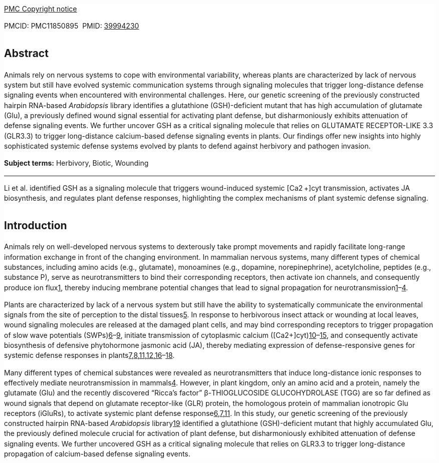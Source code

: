 [PMC Copyright notice](/about/copyright/)

PMCID: PMC11850895  PMID: [39994230](https://pubmed.ncbi.nlm.nih.gov/39994230/)

## Abstract

Animals rely on nervous systems to cope with environmental variability, whereas plants are characterized by lack of nervous system but still have evolved systemic communication systems through signaling molecules that trigger long-distance defense signaling events when encountered with environmental challenges. Here, our genetic screening of the previously constructed hairpin RNA-based *Arabidopsis* library identifies a glutathione (GSH)-deficient mutant that has high accumulation of glutamate (Glu), a previously defined wound signal essential for activating plant defense, but disharmoniously exhibits attenuation of defense signaling events. We further uncover GSH as a critical signaling molecule that relies on GLUTAMATE RECEPTOR-LIKE 3.3 (GLR3.3) to trigger long-distance calcium-based defense signaling events in plants. Our findings offer new insights into highly sophisticated systemic defense systems evolved by plants to defend against herbivory and pathogen invasion.

**Subject terms:** Herbivory, Biotic, Wounding

---

Li et al. identified GSH as a signaling molecule that triggers wound-induced systemic [Ca2 +]cyt transmission, activates JA biosynthesis, and regulates plant defense responses, highlighting the complex mechanisms of plant systemic defense signaling.

## Introduction

Animals rely on well-developed nervous systems to dexterously take prompt movements and rapidly facilitate long-range information exchange in front of the changing environment. In mammalian nervous systems, many different types of chemical substances, including amino acids (e.g., glutamate), monoamines (e.g., dopamine, norepinephrine), acetylcholine, peptides (e.g., substance P), serve as neurotransmitters to bind their corresponding receptors, then activate ion channels, and consequently produce ion flux[1](#CR1), thereby inducing membrane potential changes that lead to signal propagation for neurotransmission[1](#CR1)–[4](#CR4).

Plants are characterized by lack of a nervous system but still have the ability to systematically communicate the environmental signals from the site of perception to the distal tissues[5](#CR5). In response to herbivorous insect attack or wounding at local leaves, wound signaling molecules are released at the damaged plant cells, and may bind corresponding receptors to trigger propagation of slow wave potentials (SWPs)[6](#CR6)–[9](#CR9), initiate transmission of cytoplasmic calcium ([Ca2+]cyt)[10](#CR10)–[15](#CR15), and consequently activate biosynthesis of defensive phytohormone jasmonic acid (JA), thereby mediating expression of defense-responsive genes for systemic defense responses in plants[7](#CR7),[8](#CR8),[11](#CR11),[12](#CR12),[16](#CR16)–[18](#CR18).

Many different types of chemical substances were revealed as neurotransmitters that induce long-distance ionic responses to effectively mediate neurotransmission in mammals[4](#CR4). However, in plant kingdom, only an amino acid and a protein, namely the glutamate (Glu) and the recently discovered “Ricca’s factor” β-THIOGLUCOSIDE GLUCOHYDROLASE (TGG) are so far defined as wound signals that depend on glutamate receptor-like (GLR) protein, the homologous protein of mammalian ionotropic Glu receptors (iGluRs), to activate systemic plant defense response[6](#CR6),[7](#CR7),[11](#CR11). In this study, our genetic screening of the previously constructed hairpin RNA-based *Arabidopsis* library[19](#CR19) identified a glutathione (GSH)-deficient mutant that highly accumulated Glu, the previously defined molecule crucial for activation of plant defense, but disharmoniously exhibited attenuation of defense signaling events. We further uncovered GSH as a critical signaling molecule that relies on GLR3.3 to trigger long-distance propagation of calcium-based defense signaling events.
